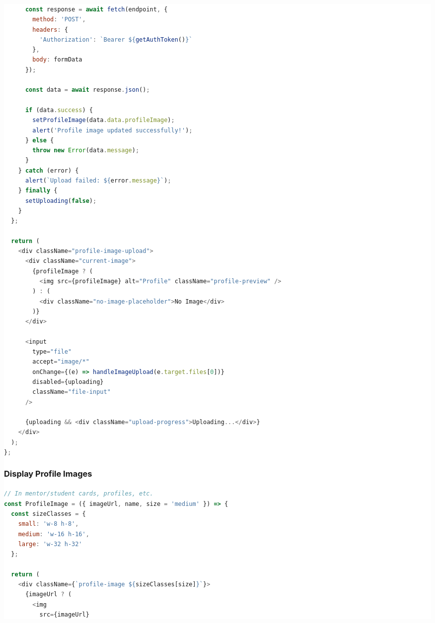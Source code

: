 ```javascript
      const response = await fetch(endpoint, {
        method: 'POST',
        headers: {
          'Authorization': `Bearer ${getAuthToken()}`
        },
        body: formData
      });

      const data = await response.json();

      if (data.success) {
        setProfileImage(data.data.profileImage);
        alert('Profile image updated successfully!');
      } else {
        throw new Error(data.message);
      }
    } catch (error) {
      alert(`Upload failed: ${error.message}`);
    } finally {
      setUploading(false);
    }
  };

  return (
    <div className="profile-image-upload">
      <div className="current-image">
        {profileImage ? (
          <img src={profileImage} alt="Profile" className="profile-preview" />
        ) : (
          <div className="no-image-placeholder">No Image</div>
        )}
      </div>
      
      <input
        type="file"
        accept="image/*"
        onChange={(e) => handleImageUpload(e.target.files[0])}
        disabled={uploading}
        className="file-input"
      />
      
      {uploading && <div className="upload-progress">Uploading...</div>}
    </div>
  );
};
```

### Display Profile Images

```javascript
// In mentor/student cards, profiles, etc.
const ProfileImage = ({ imageUrl, name, size = 'medium' }) => {
  const sizeClasses = {
    small: 'w-8 h-8',
    medium: 'w-16 h-16',
    large: 'w-32 h-32'
  };

  return (
    <div className={`profile-image ${sizeClasses[size]}`}>
      {imageUrl ? (
        <img 
          src={imageUrl} 
```